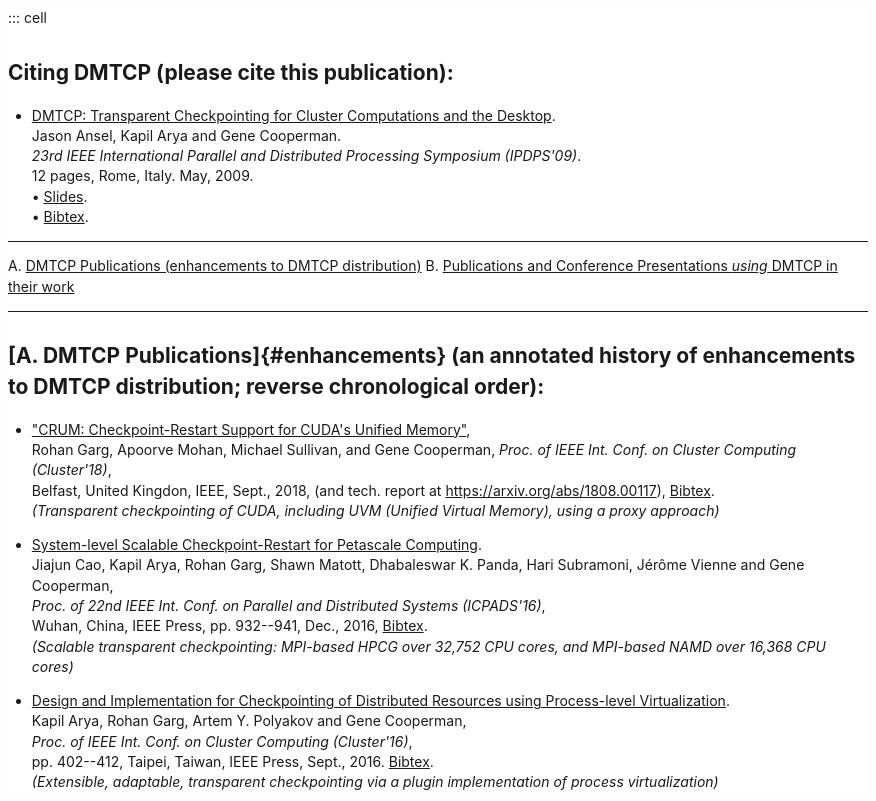 ::: cell
## Citing DMTCP (please cite this publication):

- [DMTCP: Transparent Checkpointing for Cluster Computations and the
  Desktop](papers/dmtcp.pdf).\
  Jason Ansel, Kapil Arya and Gene Cooperman.\
  *23rd IEEE International Parallel and Distributed Processing Symposium
  (IPDPS\'09)*.\
  12 pages, Rome, Italy. May, 2009.\
  • [Slides](papers/dmtcp-slides-ipdps09.pdf).\
  • [Bibtex](papers/dmtcp.bib).

------------------------------------------------------------------------

A.  [DMTCP Publications (enhancements to DMTCP
    distribution)](#enhancements)
B.  [Publications and Conference Presentations *using* DMTCP in their
    work](#others)

------------------------------------------------------------------------

## [A. DMTCP Publications]{#enhancements} (an annotated history of enhancements to DMTCP distribution; reverse chronological order):

- [\"CRUM: Checkpoint-Restart Support for CUDA\'s Unified
  Memory\"](http://www.ccs.neu.edu/home/gene/papers/cluster18.pdf),\
  Rohan Garg, Apoorve Mohan, Michael Sullivan, and Gene Cooperman,
  *Proc. of IEEE Int. Conf. on Cluster Computing (Cluster\'18)*,\
  Belfast, United Kingdon, IEEE, Sept., 2018, (and tech. report at
  <https://arxiv.org/abs/1808.00117>), [Bibtex](papers/cluster18.bib).\
  *(Transparent checkpointing of CUDA, including UVM (Unified Virtual
  Memory), using a proxy approach)*

- [System-level Scalable Checkpoint-Restart for Petascale
  Computing](http://www.ccs.neu.edu/home/gene/papers/icpads16.pdf).\
  Jiajun Cao, Kapil Arya, Rohan Garg, Shawn Matott, Dhabaleswar K.
  Panda, Hari Subramoni, Jérôme Vienne and Gene Cooperman,\
  *Proc. of 22nd IEEE Int. Conf. on Parallel and Distributed Systems
  (ICPADS\'16)*,\
  Wuhan, China, IEEE Press, pp. 932\--941, Dec., 2016,
  [Bibtex](papers/icpads16.bib).\
  *(Scalable transparent checkpointing: MPI-based HPCG over 32,752 CPU
  cores, and MPI-based NAMD over 16,368 CPU cores)*

- [Design and Implementation for Checkpointing of Distributed Resources
  using Process-level Virtualization](papers/cluster16.pdf).\
  Kapil Arya, Rohan Garg, Artem Y. Polyakov and Gene Cooperman,\
  *Proc. of IEEE Int. Conf. on Cluster Computing (Cluster\'16)*,\
  pp. 402\--412, Taipei, Taiwan, IEEE Press, Sept., 2016.
  [Bibtex](papers/cluster16a.bib).\
  *(Extensible, adaptable, transparent checkpointing via a plugin
  implementation of process virtualization)*

